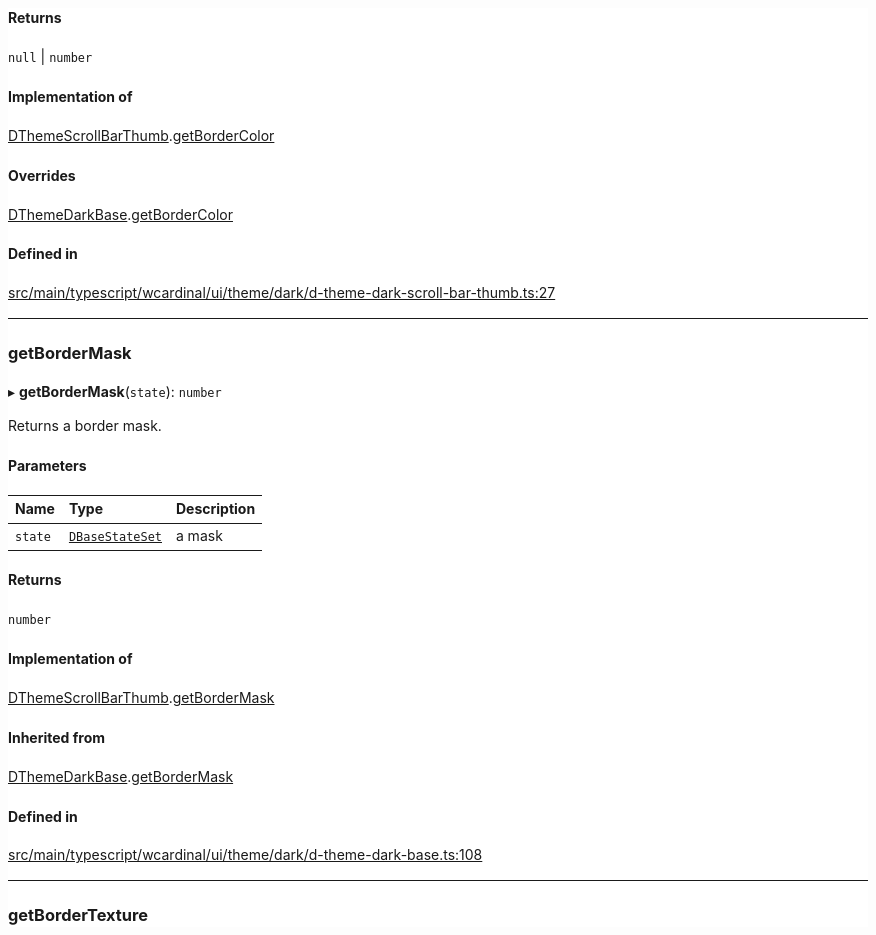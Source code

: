 #### Returns

``null`` \| `number`

#### Implementation of

[DThemeScrollBarThumb](../interfaces/DThemeScrollBarThumb.md).[getBorderColor](../interfaces/DThemeScrollBarThumb.md#getbordercolor)

#### Overrides

[DThemeDarkBase](DThemeDarkBase.md).[getBorderColor](DThemeDarkBase.md#getbordercolor)

#### Defined in

[src/main/typescript/wcardinal/ui/theme/dark/d-theme-dark-scroll-bar-thumb.ts:27](https://github.com/winter-cardinal/winter-cardinal-ui/blob/v0.414.0/src/main/typescript/wcardinal/ui/theme/dark/d-theme-dark-scroll-bar-thumb.ts#L27)

___

### getBorderMask

▸ **getBorderMask**(`state`): `number`

Returns a border mask.

#### Parameters

| Name | Type | Description |
| :------ | :------ | :------ |
| `state` | [`DBaseStateSet`](../interfaces/DBaseStateSet.md) | a mask |

#### Returns

`number`

#### Implementation of

[DThemeScrollBarThumb](../interfaces/DThemeScrollBarThumb.md).[getBorderMask](../interfaces/DThemeScrollBarThumb.md#getbordermask)

#### Inherited from

[DThemeDarkBase](DThemeDarkBase.md).[getBorderMask](DThemeDarkBase.md#getbordermask)

#### Defined in

[src/main/typescript/wcardinal/ui/theme/dark/d-theme-dark-base.ts:108](https://github.com/winter-cardinal/winter-cardinal-ui/blob/v0.414.0/src/main/typescript/wcardinal/ui/theme/dark/d-theme-dark-base.ts#L108)

___

### getBorderTexture
